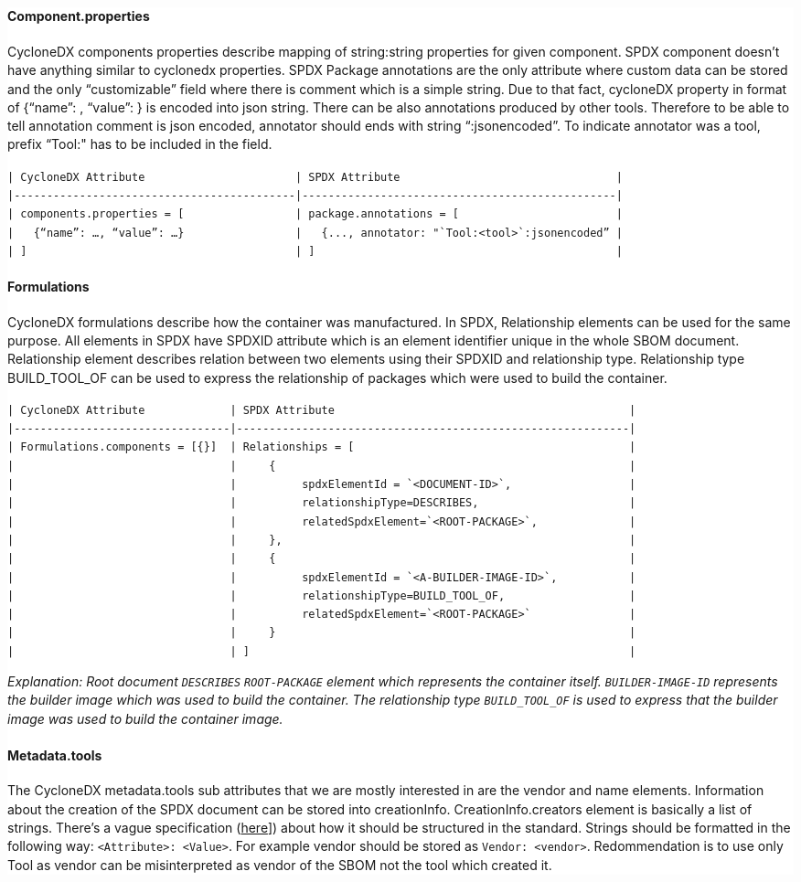 #### Component.properties
CycloneDX components properties describe mapping of string:string properties for given component. SPDX component doesn’t have anything similar to cyclonedx properties. SPDX Package annotations are the only attribute where custom data can be stored and the only “customizable” field where there is comment which is a simple string. Due to that fact, cycloneDX property in format of {“name”: <string>, “value”: <string>} is encoded into json string. There can be also annotations produced by other tools. Therefore to be able to tell annotation comment is json encoded, annotator should ends with string “:jsonencoded”. To indicate annotator was a tool, prefix “Tool:" has to be included in the field.

```
| CycloneDX Attribute                       | SPDX Attribute                                 |
|-------------------------------------------|------------------------------------------------|
| components.properties = [                 | package.annotations = [                        |
|   {“name”: …, “value”: …}                 |   {..., annotator: "`Tool:<tool>`:jsonencoded” |
| ]                                         | ]                                              |
```

#### Formulations
CycloneDX formulations describe how the container was manufactured. In SPDX, Relationship elements can be used for the same purpose. All elements in SPDX have SPDXID attribute which is an element identifier unique in the whole SBOM document. Relationship element describes relation between two elements using their SPDXID and relationship type. Relationship type BUILD_TOOL_OF can be used to express the relationship of packages which were used to build the container.

```
| CycloneDX Attribute             | SPDX Attribute                                             |
|---------------------------------|------------------------------------------------------------|
| Formulations.components = [{}]  | Relationships = [                                          |
|                                 |     {                                                      |
|                                 |          spdxElementId = `<DOCUMENT-ID>`,                  |
|                                 |          relationshipType=DESCRIBES,                       |
|                                 |          relatedSpdxElement=`<ROOT-PACKAGE>`,              |
|                                 |     },                                                     |
|                                 |     {                                                      |
|                                 |          spdxElementId = `<A-BUILDER-IMAGE-ID>`,           |
|                                 |          relationshipType=BUILD_TOOL_OF,                   |
|                                 |          relatedSpdxElement=`<ROOT-PACKAGE>`               |
|                                 |     }                                                      |
|                                 | ]                                                          |
```

*Explanation: Root document `DESCRIBES` `ROOT-PACKAGE` element which represents the container itself. `BUILDER-IMAGE-ID` represents the builder image which was used to build the container. The relationship type `BUILD_TOOL_OF` is used to express that the builder image was used to build the container image.*

#### Metadata.tools
The CycloneDX metadata.tools sub attributes that we are mostly interested in are the vendor and name elements. Information about the creation of the SPDX document can be stored into creationInfo. CreationInfo.creators element is basically a list of strings. There’s a vague specification ([here](https://spdx.github.io/spdx-spec/v2.3/document-creation-information/#68-creator-field)]) about how it should be structured in the standard. Strings should be formatted in the following way: `<Attribute>: <Value>`. For example vendor should be stored as `Vendor: <vendor>`. Redommendation is to use only Tool as vendor can be misinterpreted as vendor of the SBOM not the tool which created it.
